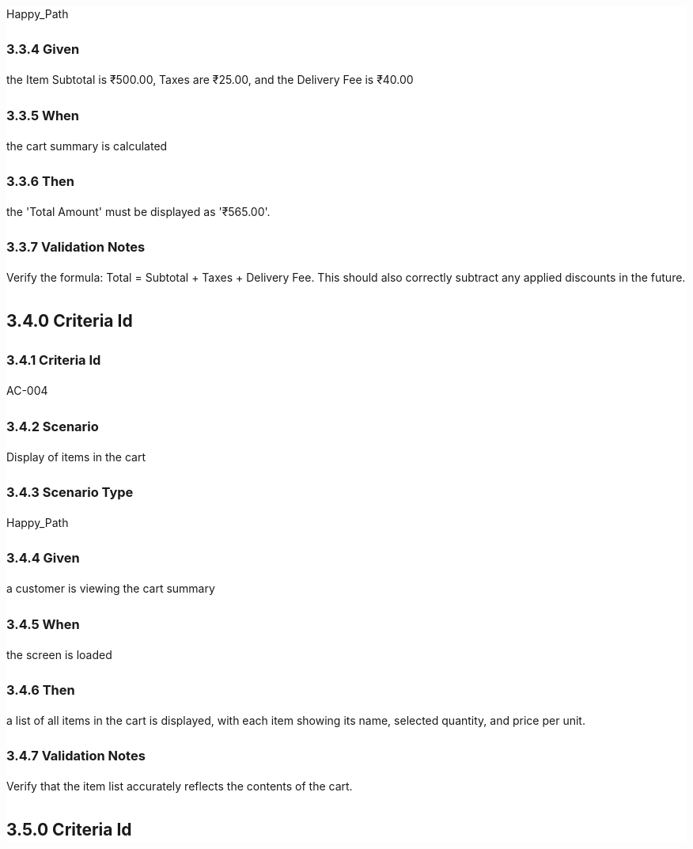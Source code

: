 Happy_Path

### 3.3.4 Given

the Item Subtotal is ₹500.00, Taxes are ₹25.00, and the Delivery Fee is ₹40.00

### 3.3.5 When

the cart summary is calculated

### 3.3.6 Then

the 'Total Amount' must be displayed as '₹565.00'.

### 3.3.7 Validation Notes

Verify the formula: Total = Subtotal + Taxes + Delivery Fee. This should also correctly subtract any applied discounts in the future.

## 3.4.0 Criteria Id

### 3.4.1 Criteria Id

AC-004

### 3.4.2 Scenario

Display of items in the cart

### 3.4.3 Scenario Type

Happy_Path

### 3.4.4 Given

a customer is viewing the cart summary

### 3.4.5 When

the screen is loaded

### 3.4.6 Then

a list of all items in the cart is displayed, with each item showing its name, selected quantity, and price per unit.

### 3.4.7 Validation Notes

Verify that the item list accurately reflects the contents of the cart.

## 3.5.0 Criteria Id
